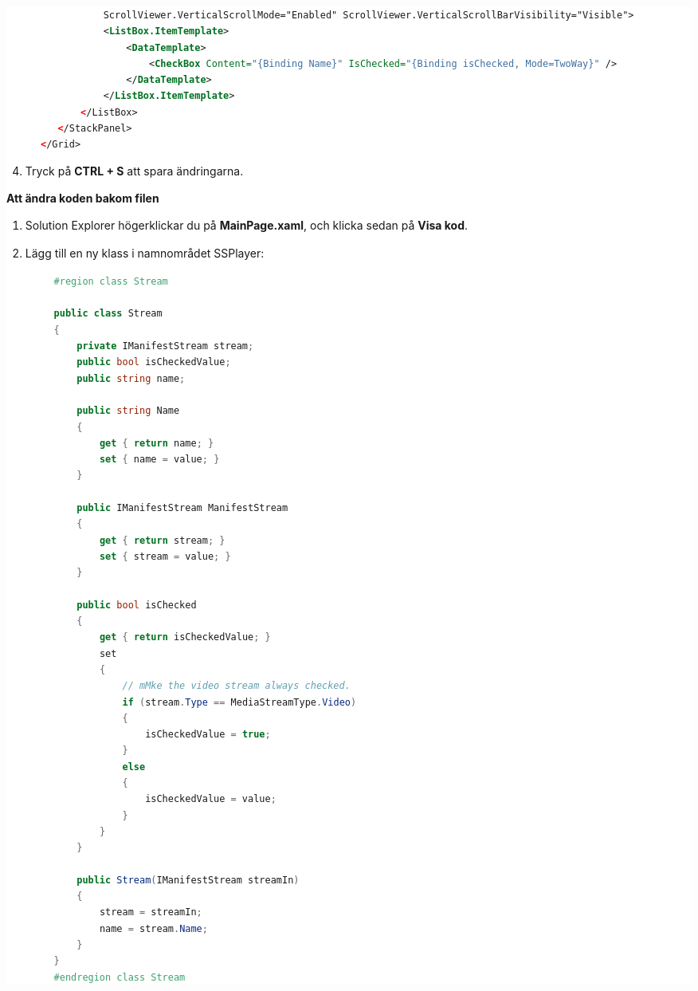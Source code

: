    ```xml
                    ScrollViewer.VerticalScrollMode="Enabled" ScrollViewer.VerticalScrollBarVisibility="Visible">
                    <ListBox.ItemTemplate>
                        <DataTemplate>
                            <CheckBox Content="{Binding Name}" IsChecked="{Binding isChecked, Mode=TwoWay}" />
                        </DataTemplate>
                    </ListBox.ItemTemplate>
                </ListBox>
            </StackPanel>
         </Grid>
   ```
4. Tryck på **CTRL + S** att spara ändringarna.

**Att ändra koden bakom filen**

1. Solution Explorer högerklickar du på **MainPage.xaml**, och klicka sedan på **Visa kod**.
2. Lägg till en ny klass i namnområdet SSPlayer:

   ```csharp
        #region class Stream
   
        public class Stream
        {
            private IManifestStream stream;
            public bool isCheckedValue;
            public string name;
   
            public string Name
            {
                get { return name; }
                set { name = value; }
            }
   
            public IManifestStream ManifestStream
            {
                get { return stream; }
                set { stream = value; }
            }
   
            public bool isChecked
            {
                get { return isCheckedValue; }
                set
                {
                    // mMke the video stream always checked.
                    if (stream.Type == MediaStreamType.Video)
                    {
                        isCheckedValue = true;
                    }
                    else
                    {
                        isCheckedValue = value;
                    }
                }
            }
   
            public Stream(IManifestStream streamIn)
            {
                stream = streamIn;
                name = stream.Name;
            }
        }
        #endregion class Stream
   ```